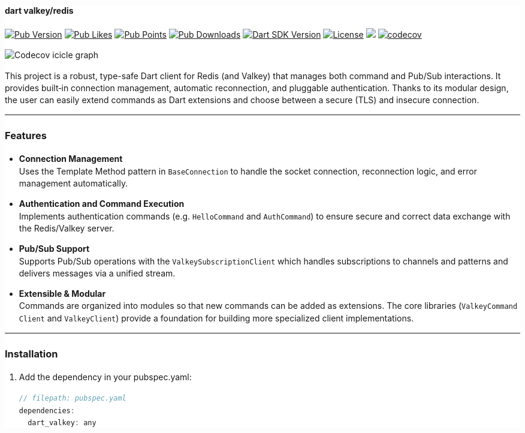 
#### dart valkey/redis

[![Pub Version](https://badgen.net/pub/v/dart_valkey)](https://pub.dev/packages/dart_valkey/)
[![Pub Likes](https://badgen.net/pub/likes/dart_valkey)](https://pub.dev/packages/dart_valkey/score)
[![Pub Points](https://badgen.net/pub/points/dart_valkey)](https://pub.dev/packages/dart_valkey/score)
[![Pub Downloads](https://badgen.net/pub/dm/dart_valkey)](https://pub.dev/packages/dart_valkey)
[![Dart SDK Version](https://badgen.net/pub/sdk-version/dart_valkey)](https://pub.dev/packages/dart_valkey/)
[![License](https://img.shields.io/badge/license-MIT-blue.svg)](https://github.com/coolosos/dart_valkey/blob/main/LICENSE)
[![](https://img.shields.io/badge/linted%20by-coolint-0553B1)](https://pub.dev/packages/coolint)
[![codecov](https://codecov.io/gh/coolosos/dart-valkey/graph/badge.svg)](https://codecov.io/gh/coolosos/dart_valkey)

![Codecov icicle graph](https://codecov.io/github/coolosos/dart-valkey/graphs/sunburst.svg?token=UCBDRQIM3S)

This project is a robust, type-safe Dart client for Redis (and Valkey) that manages both command and Pub/Sub interactions. It provides built‐in connection management, automatic reconnection, and pluggable authentication. Thanks to its modular design, the user can easily extend commands as Dart extensions and choose between a secure (TLS) and insecure connection.

---

### Features

- **Connection Management**  
  Uses the Template Method pattern in `BaseConnection` to handle the socket connection, reconnection logic, and error management automatically.
  
- **Authentication and Command Execution**  
  Implements authentication commands (e.g. `HelloCommand` and `AuthCommand`) to ensure secure and correct data exchange with the Redis/Valkey server.

- **Pub/Sub Support**  
  Supports Pub/Sub operations with the `ValkeySubscriptionClient` which handles subscriptions to channels and patterns and delivers messages via a unified stream.

- **Extensible & Modular**  
  Commands are organized into modules so that new commands can be added as extensions. The core libraries (`ValkeyCommandClient` and `ValkeyClient`) provide a foundation for building more specialized client implementations.

---

### Installation

1. Add the dependency in your pubspec.yaml:

    ````dart
    // filepath: pubspec.yaml
    dependencies:
      dart_valkey: any
    ````
